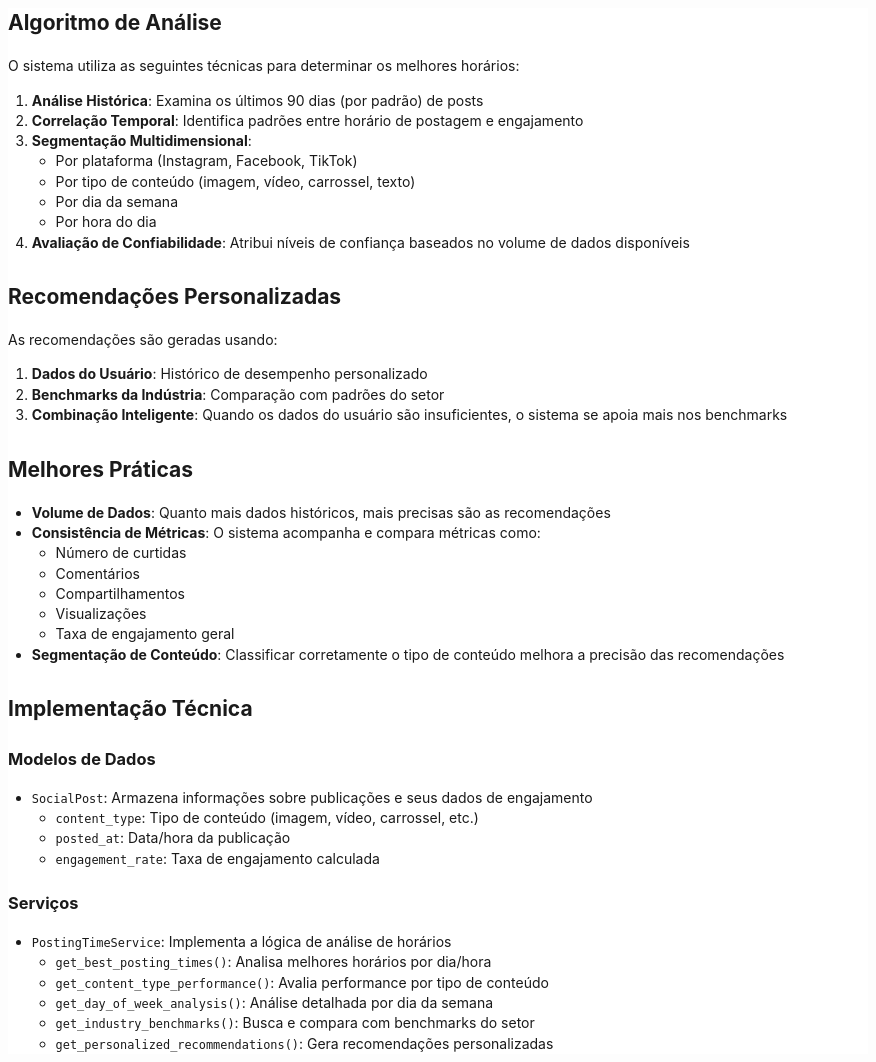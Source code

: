 ## Algoritmo de Análise

O sistema utiliza as seguintes técnicas para determinar os melhores horários:

1. **Análise Histórica**: Examina os últimos 90 dias (por padrão) de posts
2. **Correlação Temporal**: Identifica padrões entre horário de postagem e engajamento
3. **Segmentação Multidimensional**:
   - Por plataforma (Instagram, Facebook, TikTok)
   - Por tipo de conteúdo (imagem, vídeo, carrossel, texto)
   - Por dia da semana
   - Por hora do dia
4. **Avaliação de Confiabilidade**: Atribui níveis de confiança baseados no volume de dados disponíveis

## Recomendações Personalizadas

As recomendações são geradas usando:

1. **Dados do Usuário**: Histórico de desempenho personalizado
2. **Benchmarks da Indústria**: Comparação com padrões do setor
3. **Combinação Inteligente**: Quando os dados do usuário são insuficientes, o sistema se apoia mais nos benchmarks

## Melhores Práticas

- **Volume de Dados**: Quanto mais dados históricos, mais precisas são as recomendações
- **Consistência de Métricas**: O sistema acompanha e compara métricas como:
  - Número de curtidas
  - Comentários
  - Compartilhamentos
  - Visualizações
  - Taxa de engajamento geral
- **Segmentação de Conteúdo**: Classificar corretamente o tipo de conteúdo melhora a precisão das recomendações

## Implementação Técnica

### Modelos de Dados

- `SocialPost`: Armazena informações sobre publicações e seus dados de engajamento
  - `content_type`: Tipo de conteúdo (imagem, vídeo, carrossel, etc.)
  - `posted_at`: Data/hora da publicação
  - `engagement_rate`: Taxa de engajamento calculada

### Serviços

- `PostingTimeService`: Implementa a lógica de análise de horários
  - `get_best_posting_times()`: Analisa melhores horários por dia/hora
  - `get_content_type_performance()`: Avalia performance por tipo de conteúdo
  - `get_day_of_week_analysis()`: Análise detalhada por dia da semana
  - `get_industry_benchmarks()`: Busca e compara com benchmarks do setor
  - `get_personalized_recommendations()`: Gera recomendações personalizadas
